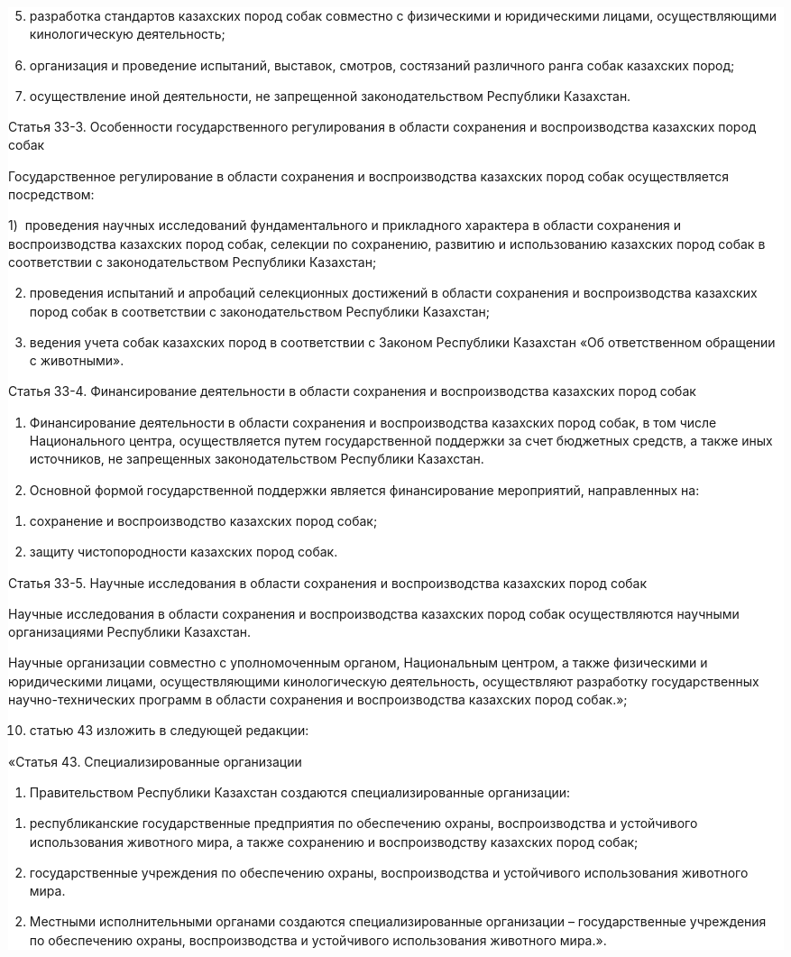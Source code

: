5) разработка стандартов казахских пород собак совместно  с физическими и юридическими лицами, осуществляющими кинологическую деятельность; 

6) организация и проведение испытаний, выставок, смотров, состязаний различного ранга собак казахских пород;

7) осуществление иной деятельности, не запрещенной законодательством Республики Казахстан.

Статья 33-3. Особенности государственного регулирования  в области сохранения и воспроизводства  казахских пород собак

Государственное регулирование в области сохранения и воспроизводства казахских пород собак осуществляется посредством:

1)  проведения научных исследований фундаментального и прикладного характера в области сохранения и воспроизводства казахских пород собак, селекции по сохранению, развитию и использованию  казахских пород собак в соответствии с законодательством Республики Казахстан;

2) проведения испытаний и апробаций селекционных достижений  в области сохранения и воспроизводства казахских пород собак  в соответствии с законодательством Республики Казахстан; 

3) ведения учета собак казахских пород в соответствии с Законом Республики Казахстан «Об ответственном обращении с животными».

Статья 33-4. Финансирование деятельности  в области сохранения и воспроизводства  казахских пород собак

1. Финансирование деятельности в области сохранения и воспроизводства казахских пород собак, в том числе Национального центра, осуществляется путем государственной поддержки за счет бюджетных средств, а также иных источников, не запрещенных законодательством Республики Казахстан.

2. Основной формой государственной поддержки является финансирование мероприятий, направленных на:

1) сохранение и воспроизводство казахских пород собак;

2) защиту чистопородности казахских пород собак.

Статья 33-5. Научные исследования в области  сохранения и воспроизводства  казахских пород собак

Научные исследования в области сохранения и воспроизводства казахских пород собак осуществляются научными организациями Республики Казахстан. 

Научные организации совместно с уполномоченным органом, Национальным центром, а также физическими и юридическими лицами, осуществляющими кинологическую деятельность, осуществляют разработку государственных научно-технических программ в области сохранения и воспроизводства казахских пород собак.»;

10) статью 43 изложить в следующей редакции:

«Статья 43. Специализированные организации

1. Правительством Республики Казахстан создаются специализированные организации:

1) республиканские государственные предприятия по обеспечению охраны, воспроизводства и устойчивого использования животного мира,  а также сохранению и воспроизводству казахских пород собак;

2) государственные учреждения по обеспечению охраны, воспроизводства и устойчивого использования животного мира.

2. Местными исполнительными органами создаются специализированные организации – государственные учреждения по обеспечению охраны, воспроизводства и устойчивого использования животного мира.».
